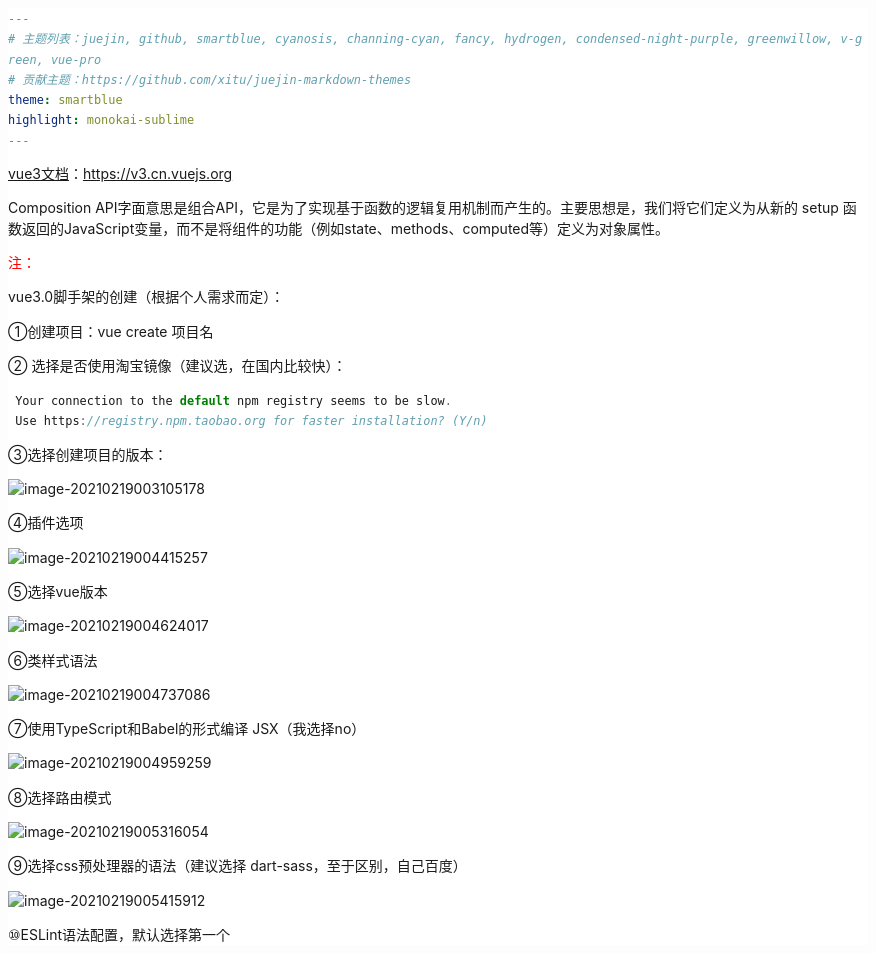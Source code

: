 ```yaml
---
# 主题列表：juejin, github, smartblue, cyanosis, channing-cyan, fancy, hydrogen, condensed-night-purple, greenwillow, v-green, vue-pro
# 贡献主题：https://github.com/xitu/juejin-markdown-themes
theme: smartblue
highlight: monokai-sublime
---
```

[vue3文档](https://v3.cn.vuejs.org)：https://v3.cn.vuejs.org

Composition API字面意思是组合API，它是为了实现基于函数的逻辑复用机制而产生的。主要思想是，我们将它们定义为从新的 setup 函数返回的JavaScript变量，而不是将组件的功能（例如state、methods、computed等）定义为对象属性。

<font color=red>注：</font>

vue3.0脚手架的创建（根据个人需求而定）：

①创建项目：vue create 项目名

② 选择是否使用淘宝镜像（建议选，在国内比较快）：

```javascript
 Your connection to the default npm registry seems to be slow.
 Use https://registry.npm.taobao.org for faster installation? (Y/n) 
```

③选择创建项目的版本：

![image-20210219003105178](F:%5C%E5%9B%BE%E7%89%87%5Cmaekdown%E5%9B%BE%E7%89%87%5Cbe479721ad28406481a2ed82ea90c38d_tplv-k3u1fbpfcp-zoom-1.image)

④插件选项 

![image-20210219004415257](F:%5C%E5%9B%BE%E7%89%87%5Cmaekdown%E5%9B%BE%E7%89%87%5C4244c1e84fd54b7cb9e90ec10bb57568_tplv-k3u1fbpfcp-zoom-1.image)

⑤选择vue版本

![image-20210219004624017](F:%5C%E5%9B%BE%E7%89%87%5Cmaekdown%E5%9B%BE%E7%89%87%5Ce72b69f94b494ac7baa49b3060afbe29_tplv-k3u1fbpfcp-zoom-1.image)

⑥类样式语法

![image-20210219004737086](F:%5C%E5%9B%BE%E7%89%87%5Cmaekdown%E5%9B%BE%E7%89%87%5Cc1d62220f56146b2af3c4571d2b73b41_tplv-k3u1fbpfcp-zoom-1.image)

⑦使用TypeScript和Babel的形式编译 JSX（我选择no）

![image-20210219004959259](F:%5C%E5%9B%BE%E7%89%87%5Cmaekdown%E5%9B%BE%E7%89%87%5C3f95724d2d6841fb8dd97902646c8e2e_tplv-k3u1fbpfcp-zoom-1.image)

⑧选择路由模式

![image-20210219005316054](F:%5C%E5%9B%BE%E7%89%87%5Cmaekdown%E5%9B%BE%E7%89%87%5C7b3a0814dfe5474e9ec11e3f57255818_tplv-k3u1fbpfcp-zoom-1.image)

⑨选择css预处理器的语法（建议选择 dart-sass，至于区别，自己百度）

![image-20210219005415912](F:%5C%E5%9B%BE%E7%89%87%5Cmaekdown%E5%9B%BE%E7%89%87%5Cf98fe10cf2a94089a05e287fc76b3d9d_tplv-k3u1fbpfcp-zoom-1.image)

⑩ESLint语法配置，默认选择第一个
